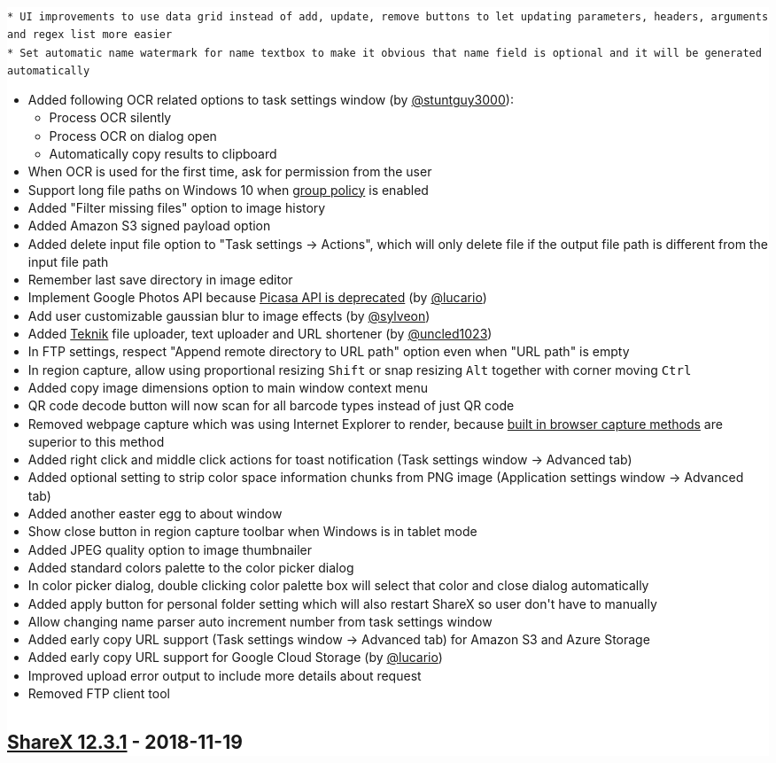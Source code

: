     * UI improvements to use data grid instead of add, update, remove buttons to let updating parameters, headers, arguments and regex list more easier
    * Set automatic name watermark for name textbox to make it obvious that name field is optional and it will be generated automatically
* Added following OCR related options to task settings window (by [@stuntguy3000](https://github.com/stuntguy3000)):
    * Process OCR silently
    * Process OCR on dialog open
    * Automatically copy results to clipboard
* When OCR is used for the first time, ask for permission from the user
* Support long file paths on Windows 10 when [group policy](https://blogs.msdn.microsoft.com/jeremykuhne/2016/07/30/net-4-6-2-and-long-paths-on-windows-10/) is enabled
* Added "Filter missing files" option to image history
* Added Amazon S3 signed payload option
* Added delete input file option to "Task settings -> Actions", which will only delete file if the output file path is different from the input file path
* Remember last save directory in image editor
* Implement Google Photos API because [Picasa API is deprecated](https://developers.google.com/picasa-web/docs/3.0/deprecation) (by [@lucario](https://github.com/lucario))
* Add user customizable gaussian blur to image effects (by [@sylveon](https://github.com/sylveon))
* Added [Teknik](https://teknik.io) file uploader, text uploader and URL shortener (by [@uncled1023](https://github.com/uncled1023))
* In FTP settings, respect "Append remote directory to URL path" option even when "URL path" is empty
* In region capture, allow using proportional resizing <kbd>Shift</kbd> or snap resizing <kbd>Alt</kbd> together with corner moving <kbd>Ctrl</kbd>
* Added copy image dimensions option to main window context menu
* QR code decode button will now scan for all barcode types instead of just QR code
* Removed webpage capture which was using Internet Explorer to render, because [built in browser capture methods](https://getsharex.com/docs/website-capture) are superior to this method
* Added right click and middle click actions for toast notification (Task settings window -> Advanced tab)
* Added optional setting to strip color space information chunks from PNG image (Application settings window -> Advanced tab)
* Added another easter egg to about window
* Show close button in region capture toolbar when Windows is in tablet mode
* Added JPEG quality option to image thumbnailer
* Added standard colors palette to the color picker dialog
* In color picker dialog, double clicking color palette box will select that color and close dialog automatically
* Added apply button for personal folder setting which will also restart ShareX so user don't have to manually
* Allow changing name parser auto increment number from task settings window
* Added early copy URL support (Task settings window -> Advanced tab) for Amazon S3 and Azure Storage
* Added early copy URL support for Google Cloud Storage (by [@lucario](https://github.com/lucario))
* Improved upload error output to include more details about request
* Removed FTP client tool

## [ShareX 12.3.1](https://github.com/ShareX/ShareX/releases/tag/v12.3.1) - 2018-11-19

